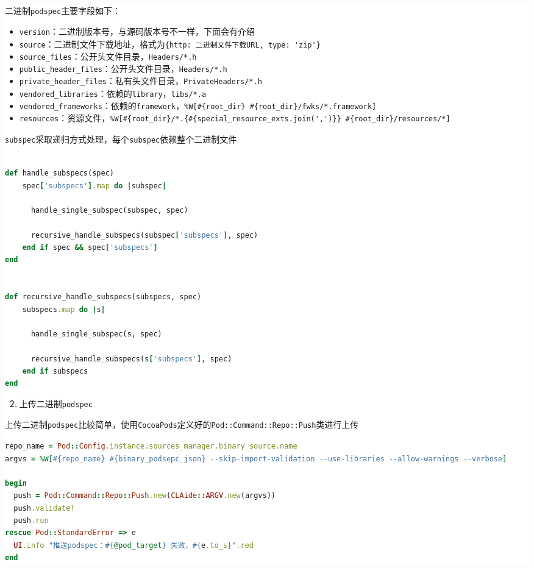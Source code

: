 ```ruby
```

二进制`podspec`主要字段如下：

*   `version`：二进制版本号，与源码版本号不一样，下面会有介绍
*   `source`：二进制文件下载地址，格式为`{http: 二进制文件下载URL, type: 'zip'}`
*   `source_files`：公开头文件目录，`Headers/*.h`
*   `public_header_files`：公开头文件目录，`Headers/*.h`
*   `private_header_files`：私有头文件目录，`PrivateHeaders/*.h`
*   `vendored_libraries`：依赖的`library`，`libs/*.a`
*   `vendored_frameworks`：依赖的`framework`，`%W[#{root_dir} #{root_dir}/fwks/*.framework]`
*   `resources`：资源文件，`%W[#{root_dir}/*.{#{special_resource_exts.join(',')}} #{root_dir}/resources/*]`

`subspec`采取递归方式处理，每个`subspec`依赖整个二进制文件

```ruby

def handle_subspecs(spec)
    spec['subspecs'].map do |subspec|
      
      handle_single_subspec(subspec, spec)
      
      recursive_handle_subspecs(subspec['subspecs'], spec)
    end if spec && spec['subspecs']
end


def recursive_handle_subspecs(subspecs, spec)
    subspecs.map do |s|
      
      handle_single_subspec(s, spec)
      
      recursive_handle_subspecs(s['subspecs'], spec)
    end if subspecs
end

```

2.  上传二进制`podspec`

上传二进制`podspec`比较简单，使用`CocoaPods`定义好的`Pod::Command::Repo::Push`类进行上传

```ruby
repo_name = Pod::Config.instance.sources_manager.binary_source.name
argvs = %W[#{repo_name} #{binary_podsepc_json} --skip-import-validation --use-libraries --allow-warnings --verbose]

begin
  push = Pod::Command::Repo::Push.new(CLAide::ARGV.new(argvs))
  push.validate!
  push.run
rescue Pod::StandardError => e
  UI.info "推送podspec：#{@pod_target} 失败，#{e.to_s}".red
end

```
